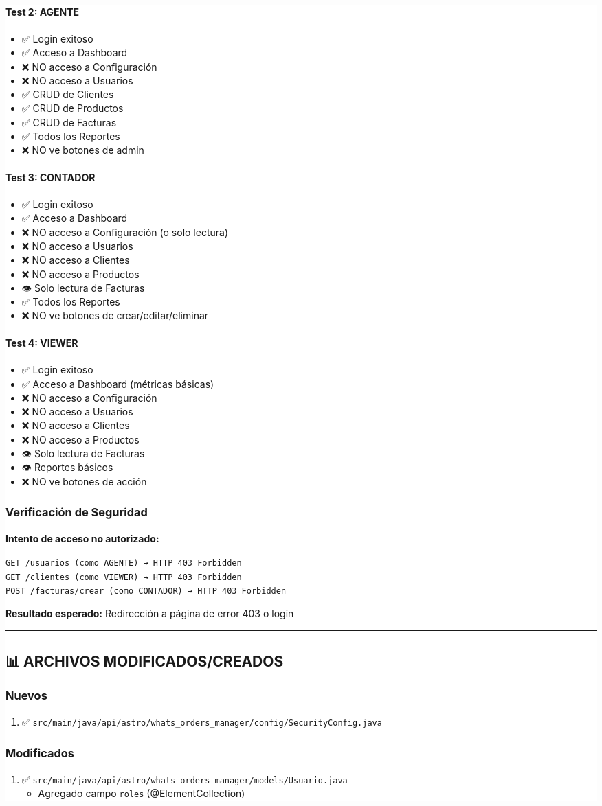 #### Test 2: AGENTE
- ✅ Login exitoso
- ✅ Acceso a Dashboard
- ❌ NO acceso a Configuración
- ❌ NO acceso a Usuarios
- ✅ CRUD de Clientes
- ✅ CRUD de Productos
- ✅ CRUD de Facturas
- ✅ Todos los Reportes
- ❌ NO ve botones de admin

#### Test 3: CONTADOR
- ✅ Login exitoso
- ✅ Acceso a Dashboard
- ❌ NO acceso a Configuración (o solo lectura)
- ❌ NO acceso a Usuarios
- ❌ NO acceso a Clientes
- ❌ NO acceso a Productos
- 👁️ Solo lectura de Facturas
- ✅ Todos los Reportes
- ❌ NO ve botones de crear/editar/eliminar

#### Test 4: VIEWER
- ✅ Login exitoso
- ✅ Acceso a Dashboard (métricas básicas)
- ❌ NO acceso a Configuración
- ❌ NO acceso a Usuarios
- ❌ NO acceso a Clientes
- ❌ NO acceso a Productos
- 👁️ Solo lectura de Facturas
- 👁️ Reportes básicos
- ❌ NO ve botones de acción

### Verificación de Seguridad

**Intento de acceso no autorizado:**
```
GET /usuarios (como AGENTE) → HTTP 403 Forbidden
GET /clientes (como VIEWER) → HTTP 403 Forbidden
POST /facturas/crear (como CONTADOR) → HTTP 403 Forbidden
```

**Resultado esperado:** Redirección a página de error 403 o login

---

## 📊 ARCHIVOS MODIFICADOS/CREADOS

### Nuevos
1. ✅ `src/main/java/api/astro/whats_orders_manager/config/SecurityConfig.java`

### Modificados
1. ✅ `src/main/java/api/astro/whats_orders_manager/models/Usuario.java`
   - Agregado campo `roles` (@ElementCollection)
   